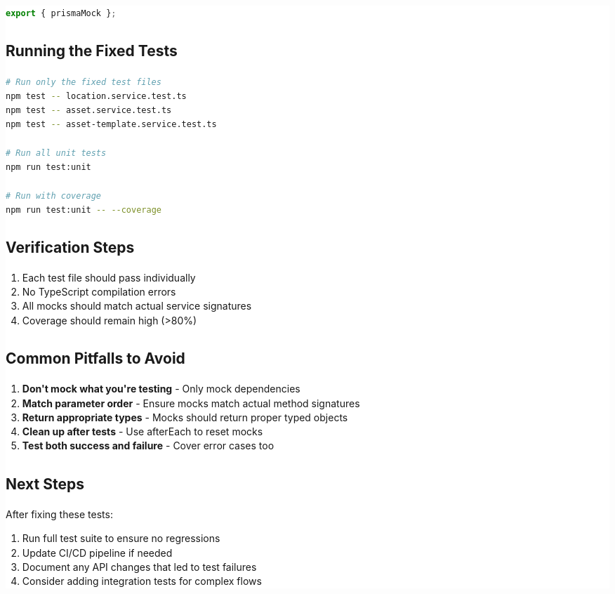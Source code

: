 ```typescript
export { prismaMock };
```

## Running the Fixed Tests

```bash
# Run only the fixed test files
npm test -- location.service.test.ts
npm test -- asset.service.test.ts
npm test -- asset-template.service.test.ts

# Run all unit tests
npm run test:unit

# Run with coverage
npm run test:unit -- --coverage
```

## Verification Steps

1. Each test file should pass individually
2. No TypeScript compilation errors
3. All mocks should match actual service signatures
4. Coverage should remain high (>80%)

## Common Pitfalls to Avoid

1. **Don't mock what you're testing** - Only mock dependencies
2. **Match parameter order** - Ensure mocks match actual method signatures
3. **Return appropriate types** - Mocks should return proper typed objects
4. **Clean up after tests** - Use afterEach to reset mocks
5. **Test both success and failure** - Cover error cases too

## Next Steps

After fixing these tests:
1. Run full test suite to ensure no regressions
2. Update CI/CD pipeline if needed
3. Document any API changes that led to test failures
4. Consider adding integration tests for complex flows